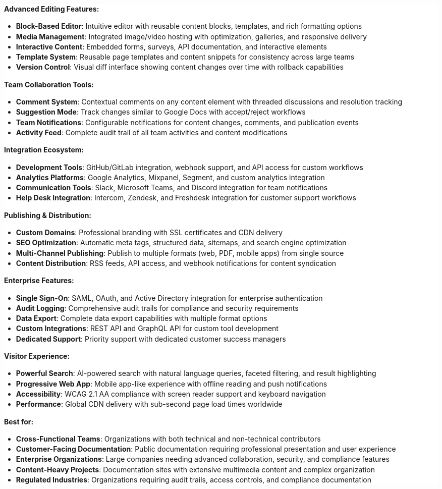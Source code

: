**Advanced Editing Features:**
- **Block-Based Editor**: Intuitive editor with reusable content blocks, templates, and rich formatting options
- **Media Management**: Integrated image/video hosting with optimization, galleries, and responsive delivery
- **Interactive Content**: Embedded forms, surveys, API documentation, and interactive elements
- **Template System**: Reusable page templates and content snippets for consistency across large teams
- **Version Control**: Visual diff interface showing content changes over time with rollback capabilities

**Team Collaboration Tools:**
- **Comment System**: Contextual comments on any content element with threaded discussions and resolution tracking
- **Suggestion Mode**: Track changes similar to Google Docs with accept/reject workflows
- **Team Notifications**: Configurable notifications for content changes, comments, and publication events
- **Activity Feed**: Complete audit trail of all team activities and content modifications

**Integration Ecosystem:**
- **Development Tools**: GitHub/GitLab integration, webhook support, and API access for custom workflows
- **Analytics Platforms**: Google Analytics, Mixpanel, Segment, and custom analytics integration
- **Communication Tools**: Slack, Microsoft Teams, and Discord integration for team notifications
- **Help Desk Integration**: Intercom, Zendesk, and Freshdesk integration for customer support workflows

**Publishing & Distribution:**
- **Custom Domains**: Professional branding with SSL certificates and CDN delivery
- **SEO Optimization**: Automatic meta tags, structured data, sitemaps, and search engine optimization
- **Multi-Channel Publishing**: Publish to multiple formats (web, PDF, mobile apps) from single source
- **Content Distribution**: RSS feeds, API access, and webhook notifications for content syndication

**Enterprise Features:**
- **Single Sign-On**: SAML, OAuth, and Active Directory integration for enterprise authentication
- **Audit Logging**: Comprehensive audit trails for compliance and security requirements
- **Data Export**: Complete data export capabilities with multiple format options
- **Custom Integrations**: REST API and GraphQL API for custom tool development
- **Dedicated Support**: Priority support with dedicated customer success managers

**Visitor Experience:**
- **Powerful Search**: AI-powered search with natural language queries, faceted filtering, and result highlighting
- **Progressive Web App**: Mobile app-like experience with offline reading and push notifications
- **Accessibility**: WCAG 2.1 AA compliance with screen reader support and keyboard navigation
- **Performance**: Global CDN delivery with sub-second page load times worldwide

**Best for:**
- **Cross-Functional Teams**: Organizations with both technical and non-technical contributors
- **Customer-Facing Documentation**: Public documentation requiring professional presentation and user experience
- **Enterprise Organizations**: Large companies needing advanced collaboration, security, and compliance features
- **Content-Heavy Projects**: Documentation sites with extensive multimedia content and complex organization
- **Regulated Industries**: Organizations requiring audit trails, access controls, and compliance documentation
